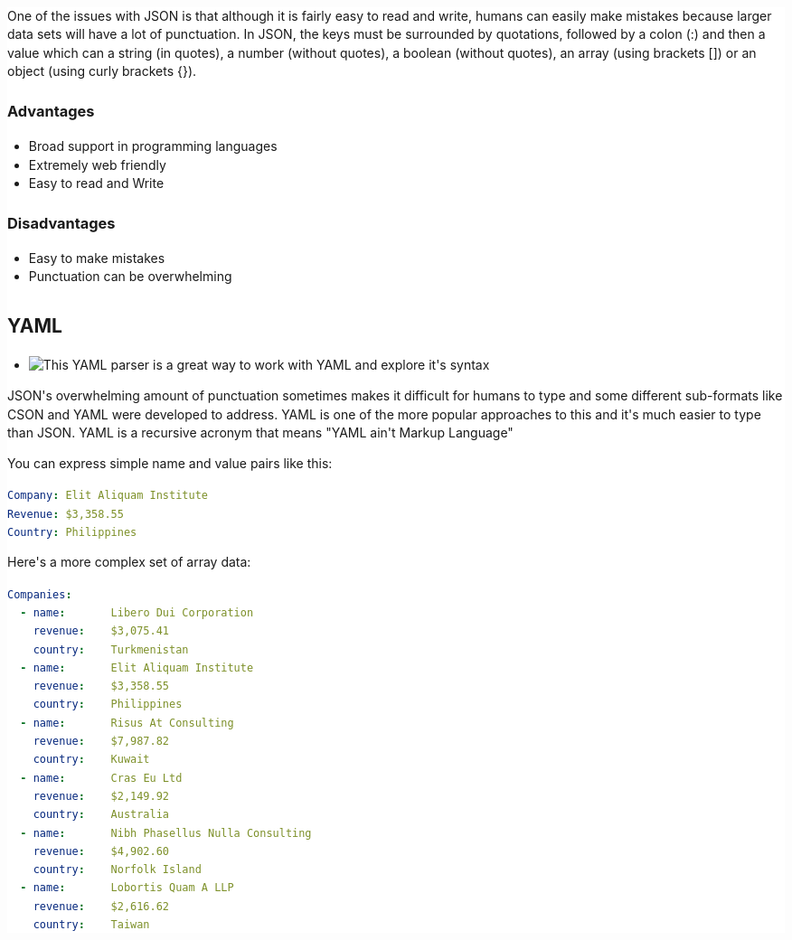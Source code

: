 One of the issues with JSON is that although it is fairly easy to read and write, humans can easily make mistakes because larger data sets will have a lot of punctuation. In JSON, the keys must be surrounded by quotations, followed by a colon (:) and then a value which can a string (in quotes), a number (without quotes), a boolean (without quotes), an array (using brackets []) or an object (using curly brackets {}). 

### Advantages

- Broad support in programming languages
- Extremely web friendly
- Easy to read and Write

### Disadvantages

- Easy to make mistakes
- Punctuation can be overwhelming

##  YAML
- ![[This YAML parser is a great way to work with YAML and explore it's syntax](https://nodeca.github.io/js-yaml/)](http://i.imgur.com/jhsDlkX.png)

JSON's  overwhelming amount of punctuation sometimes makes it difficult for humans to type and some different sub-formats like CSON and YAML were developed to address. YAML is one of the more popular approaches to this and it's much easier to type than JSON. YAML is a recursive acronym that means "YAML ain't Markup Language"

You can express simple name and value pairs like this:

```yaml
Company: Elit Aliquam Institute
Revenue: $3,358.55
Country: Philippines
```

Here's a more complex set of array data:

```yaml
Companies:
  - name:       Libero Dui Corporation
    revenue:    $3,075.41
    country:    Turkmenistan
  - name:       Elit Aliquam Institute
    revenue:    $3,358.55
    country:    Philippines
  - name:       Risus At Consulting
    revenue:    $7,987.82
    country:    Kuwait
  - name:       Cras Eu Ltd
    revenue:    $2,149.92
    country:    Australia
  - name:       Nibh Phasellus Nulla Consulting
    revenue:    $4,902.60
    country:    Norfolk Island
  - name:       Lobortis Quam A LLP
    revenue:    $2,616.62
    country:    Taiwan
```
